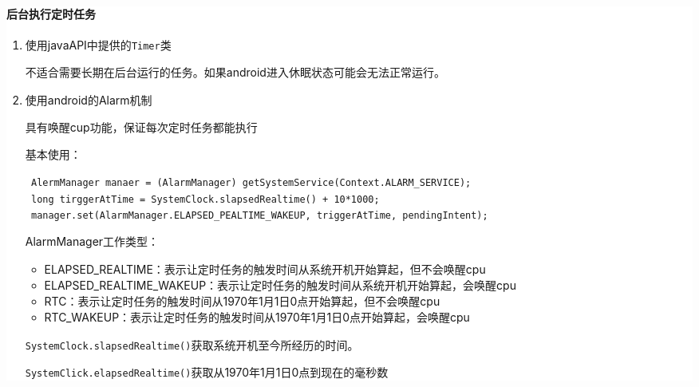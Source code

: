 #### 后台执行定时任务

1. 使用javaAPI中提供的`Timer`类

	不适合需要长期在后台运行的任务。如果android进入休眠状态可能会无法正常运行。
2. 使用android的Alarm机制

	具有唤醒cup功能，保证每次定时任务都能执行

	基本使用：

		AlermManager manaer = (AlarmManager) getSystemService(Context.ALARM_SERVICE);
		long tirggerAtTime = SystemClock.slapsedRealtime() + 10*1000;
		manager.set(AlarmManager.ELAPSED_PEALTIME_WAKEUP, triggerAtTime, pendingIntent);

	AlarmManager工作类型：

	- ELAPSED_REALTIME：表示让定时任务的触发时间从系统开机开始算起，但不会唤醒cpu
	- ELAPSED_REALTIME_WAKEUP：表示让定时任务的触发时间从系统开机开始算起，会唤醒cpu
	- RTC：表示让定时任务的触发时间从1970年1月1日0点开始算起，但不会唤醒cpu
	- RTC_WAKEUP：表示让定时任务的触发时间从1970年1月1日0点开始算起，会唤醒cpu

	`SystemClock.slapsedRealtime()`获取系统开机至今所经历的时间。

	`SystemClick.elapsedRealtime()`获取从1970年1月1日0点到现在的毫秒数

	